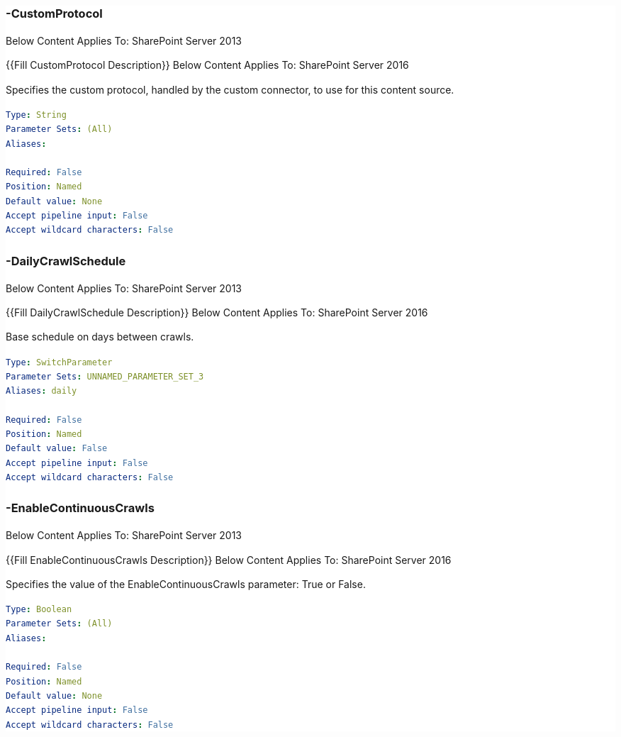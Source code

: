 ### -CustomProtocol
Below Content Applies To: SharePoint Server 2013

{{Fill CustomProtocol Description}} Below Content Applies To: SharePoint Server 2016

Specifies the custom protocol, handled by the custom connector, to use for this content source.

```yaml
Type: String
Parameter Sets: (All)
Aliases: 

Required: False
Position: Named
Default value: None
Accept pipeline input: False
Accept wildcard characters: False
```

### -DailyCrawlSchedule
Below Content Applies To: SharePoint Server 2013

{{Fill DailyCrawlSchedule Description}} Below Content Applies To: SharePoint Server 2016

Base schedule on days between crawls.

```yaml
Type: SwitchParameter
Parameter Sets: UNNAMED_PARAMETER_SET_3
Aliases: daily

Required: False
Position: Named
Default value: False
Accept pipeline input: False
Accept wildcard characters: False
```

### -EnableContinuousCrawls
Below Content Applies To: SharePoint Server 2013

{{Fill EnableContinuousCrawls Description}} Below Content Applies To: SharePoint Server 2016

Specifies the value of the EnableContinuousCrawls parameter: True or False.

```yaml
Type: Boolean
Parameter Sets: (All)
Aliases: 

Required: False
Position: Named
Default value: None
Accept pipeline input: False
Accept wildcard characters: False
```
